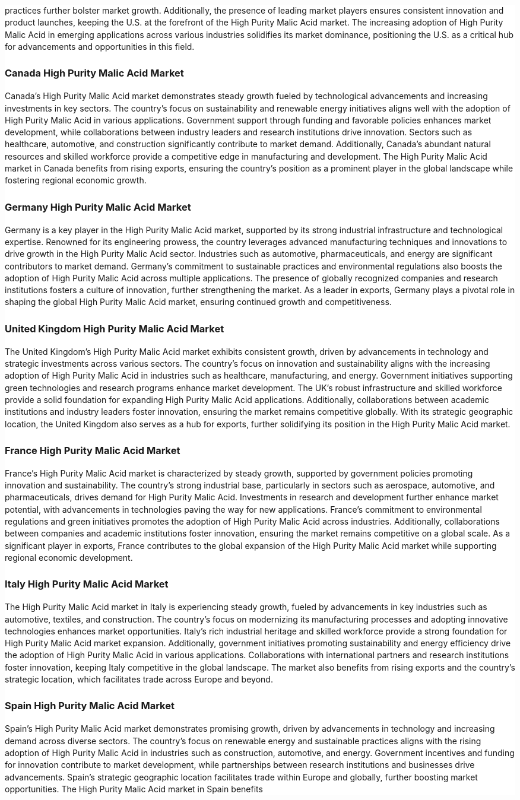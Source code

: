 practices further bolster market growth. Additionally, the presence of leading market players ensures consistent innovation and product launches, keeping the U.S. at the forefront of the High Purity Malic Acid market. The increasing adoption of High Purity Malic Acid in emerging applications across various industries solidifies its market dominance, positioning the U.S. as a critical hub for advancements and opportunities in this field.</p><h3>Canada High Purity Malic Acid Market</h3><p>Canada&rsquo;s High Purity Malic Acid market demonstrates steady growth fueled by technological advancements and increasing investments in key sectors. The country&rsquo;s focus on sustainability and renewable energy initiatives aligns well with the adoption of High Purity Malic Acid in various applications. Government support through funding and favorable policies enhances market development, while collaborations between industry leaders and research institutions drive innovation. Sectors such as healthcare, automotive, and construction significantly contribute to market demand. Additionally, Canada&rsquo;s abundant natural resources and skilled workforce provide a competitive edge in manufacturing and development. The High Purity Malic Acid market in Canada benefits from rising exports, ensuring the country&rsquo;s position as a prominent player in the global landscape while fostering regional economic growth.</p><h3>Germany High Purity Malic Acid Market</h3><p>Germany is a key player in the High Purity Malic Acid market, supported by its strong industrial infrastructure and technological expertise. Renowned for its engineering prowess, the country leverages advanced manufacturing techniques and innovations to drive growth in the High Purity Malic Acid sector. Industries such as automotive, pharmaceuticals, and energy are significant contributors to market demand. Germany&rsquo;s commitment to sustainable practices and environmental regulations also boosts the adoption of High Purity Malic Acid across multiple applications. The presence of globally recognized companies and research institutions fosters a culture of innovation, further strengthening the market. As a leader in exports, Germany plays a pivotal role in shaping the global High Purity Malic Acid market, ensuring continued growth and competitiveness.</p><h3>United Kingdom High Purity Malic Acid Market</h3><p>The United Kingdom&rsquo;s High Purity Malic Acid market exhibits consistent growth, driven by advancements in technology and strategic investments across various sectors. The country&rsquo;s focus on innovation and sustainability aligns with the increasing adoption of High Purity Malic Acid in industries such as healthcare, manufacturing, and energy. Government initiatives supporting green technologies and research programs enhance market development. The UK&rsquo;s robust infrastructure and skilled workforce provide a solid foundation for expanding High Purity Malic Acid applications. Additionally, collaborations between academic institutions and industry leaders foster innovation, ensuring the market remains competitive globally. With its strategic geographic location, the United Kingdom also serves as a hub for exports, further solidifying its position in the High Purity Malic Acid market.</p><h3>France High Purity Malic Acid Market</h3><p>France&rsquo;s High Purity Malic Acid market is characterized by steady growth, supported by government policies promoting innovation and sustainability. The country&rsquo;s strong industrial base, particularly in sectors such as aerospace, automotive, and pharmaceuticals, drives demand for High Purity Malic Acid. Investments in research and development further enhance market potential, with advancements in technologies paving the way for new applications. France&rsquo;s commitment to environmental regulations and green initiatives promotes the adoption of High Purity Malic Acid across industries. Additionally, collaborations between companies and academic institutions foster innovation, ensuring the market remains competitive on a global scale. As a significant player in exports, France contributes to the global expansion of the High Purity Malic Acid market while supporting regional economic development.</p><h3>Italy High Purity Malic Acid Market</h3><p>The High Purity Malic Acid market in Italy is experiencing steady growth, fueled by advancements in key industries such as automotive, textiles, and construction. The country&rsquo;s focus on modernizing its manufacturing processes and adopting innovative technologies enhances market opportunities. Italy&rsquo;s rich industrial heritage and skilled workforce provide a strong foundation for High Purity Malic Acid market expansion. Additionally, government initiatives promoting sustainability and energy efficiency drive the adoption of High Purity Malic Acid in various applications. Collaborations with international partners and research institutions foster innovation, keeping Italy competitive in the global landscape. The market also benefits from rising exports and the country&rsquo;s strategic location, which facilitates trade across Europe and beyond.</p><h3>Spain High Purity Malic Acid Market</h3><p>Spain&rsquo;s High Purity Malic Acid market demonstrates promising growth, driven by advancements in technology and increasing demand across diverse sectors. The country&rsquo;s focus on renewable energy and sustainable practices aligns with the rising adoption of High Purity Malic Acid in industries such as construction, automotive, and energy. Government incentives and funding for innovation contribute to market development, while partnerships between research institutions and businesses drive advancements. Spain&rsquo;s strategic geographic location facilitates trade within Europe and globally, further boosting market opportunities. The High Purity Malic Acid market in Spain benefits